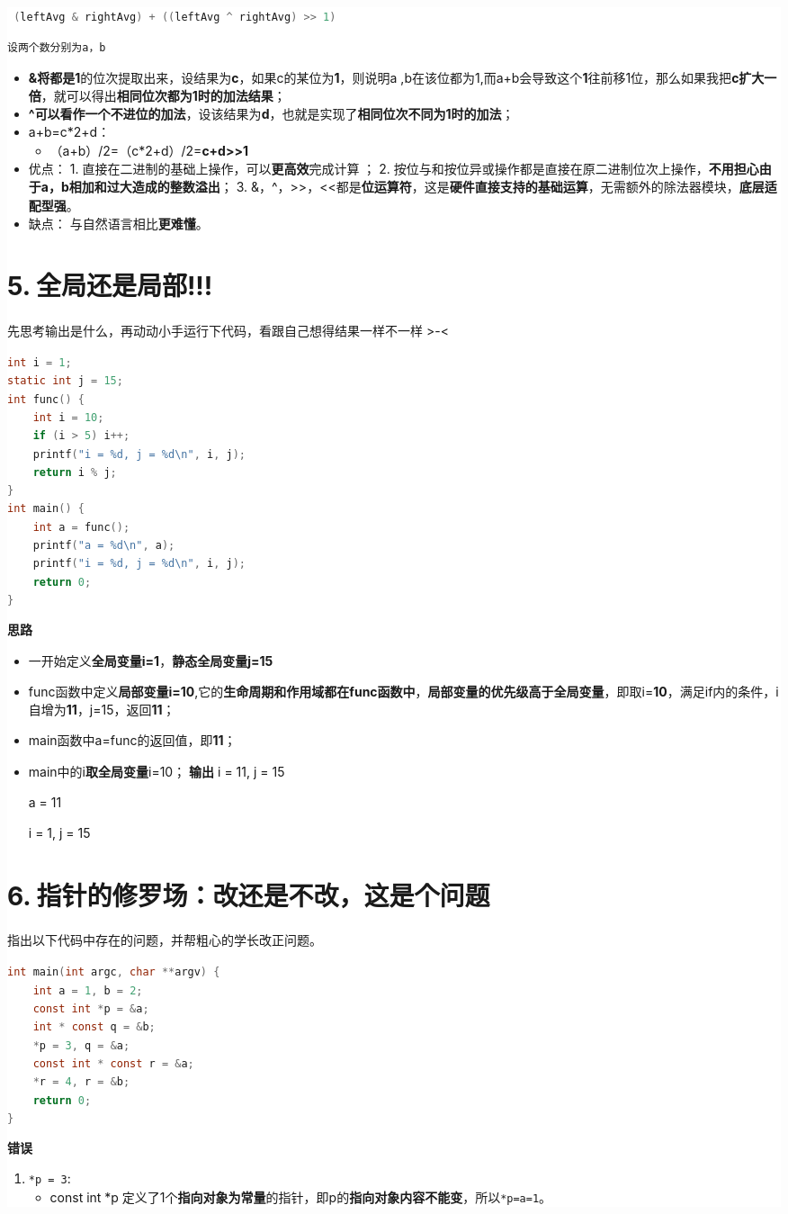 ```c
 (leftAvg & rightAvg) + ((leftAvg ^ rightAvg) >> 1)
```
`设两个数分别为a，b`
- **&**将都是**1**的位次提取出来，设结果为**c**，如果c的某位为**1**，则说明a
  ,b在该位都为1,而a+b会导致这个**1**往前移1位，那么如果我把**c扩大一倍**，就可以得出**相同位次都为1时的加法结果**；
- **^**可以看作一个**不进位的加法**，设该结果为**d**，也就是实现了**相同位次不同为1时的加法**；
- a+b=c*2+d：
  - （a+b）/2=（c*2+d）/2=**c+d>>1**
- 优点：
      1. 直接在二进制的基础上操作，可以**更高效**完成计算 ；
      2. 按位与和按位异或操作都是直接在原二进制位次上操作，**不用担心由于a，b相加和过大造成的整数溢出**；
      3. &，^，>>，<<都是**位运算符**，这是**硬件直接支持的基础运算**，无需额外的除法器模块，**底层适配型强**。
- 缺点：
     与自然语言相比**更难懂**。
# 5. 全局还是局部!!!
先思考输出是什么，再动动小手运行下代码，看跟自己想得结果一样不一样 >-<

```c
int i = 1;
static int j = 15;
int func() {
    int i = 10;
    if (i > 5) i++;
    printf("i = %d, j = %d\n", i, j);
    return i % j;
}
int main() {
    int a = func();
    printf("a = %d\n", a);
    printf("i = %d, j = %d\n", i, j);
    return 0;
}
```
**思路**
- 一开始定义**全局变量i=1**，**静态全局变量j=15**
- func函数中定义**局部变量i=10**,它的**生命周期和作用域都在func函数中**，**局部变量的优先级高于全局变量**，即取i=**10**，满足if内的条件，i自增为**11**，j=15，返回**11**；
- main函数中a=func的返回值，即**11**；
- main中的i**取全局变量**i=10；
**输出**
  i = 11, j = 15
  
  a = 11
  
  i = 1, j = 15
# 6. 指针的修罗场：改还是不改，这是个问题
指出以下代码中存在的问题，并帮粗心的学长改正问题。

```c
int main(int argc, char **argv) {
    int a = 1, b = 2;
    const int *p = &a;
    int * const q = &b;
    *p = 3, q = &a;
    const int * const r = &a;
    *r = 4, r = &b;
    return 0;
}
```
**错误**
1. `*p = 3`:
   - const int *p 定义了1个**指向对象为常量**的指针，即p的**指向对象内容不能变**，所以`*p=a=1`。